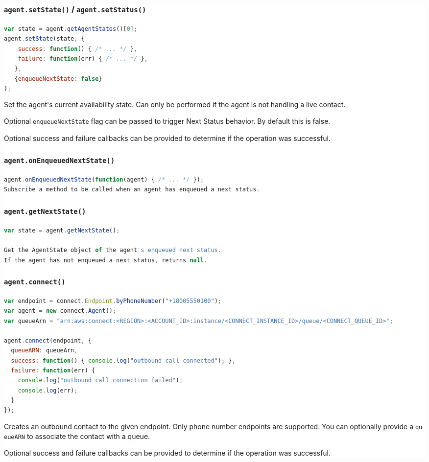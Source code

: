 ### `agent.setState()` / `agent.setStatus()`
```js
var state = agent.getAgentStates()[0];
agent.setState(state, {
    success: function() { /* ... */ },
    failure: function(err) { /* ... */ },
   },
   {enqueueNextState: false}
);
```
Set the agent's current availability state. Can only be performed if the agent is not handling a live contact.

Optional `enqueueNextState` flag can be passed to trigger Next Status behavior.
By default this is false.

Optional success and failure callbacks can be provided to determine if the operation was successful.

### `agent.onEnqueuedNextState()`
```js
agent.onEnqueuedNextState(function(agent) { /* ... */ });
Subscribe a method to be called when an agent has enqueued a next status.
```

### `agent.getNextState()`
```js
var state = agent.getNextState();

Get the AgentState object of the agent's enqueued next status. 
If the agent has not enqueued a next status, returns null.
```

### `agent.connect()`
```js
var endpoint = connect.Endpoint.byPhoneNumber("+18005550100");
var agent = new connect.Agent();
var queueArn = "arn:aws:connect:<REGION>:<ACCOUNT_ID>:instance/<CONNECT_INSTANCE_ID>/queue/<CONNECT_QUEUE_ID>";

agent.connect(endpoint, {
  queueARN: queueArn,
  success: function() { console.log("outbound call connected"); },
  failure: function(err) {
    console.log("outbound call connection failed");
    console.log(err);
  }
});
```
Creates an outbound contact to the given endpoint. Only phone number endpoints are supported. You can optionally provide a `queueARN` to associate the contact with a queue.

Optional success and failure callbacks can be provided to determine if the operation was successful.
